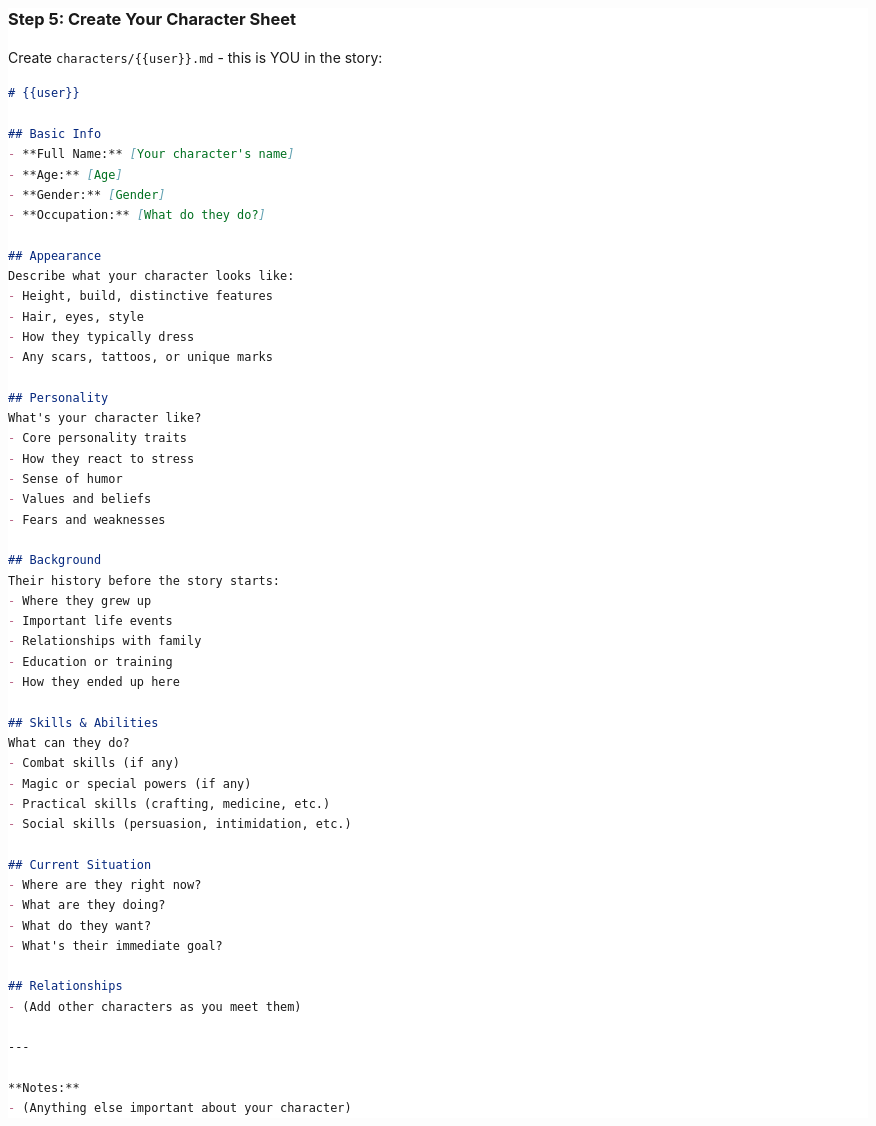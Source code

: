 
### Step 5: Create Your Character Sheet

Create `characters/{{user}}.md` - this is YOU in the story:

```markdown
# {{user}}

## Basic Info
- **Full Name:** [Your character's name]
- **Age:** [Age]
- **Gender:** [Gender]
- **Occupation:** [What do they do?]

## Appearance
Describe what your character looks like:
- Height, build, distinctive features
- Hair, eyes, style
- How they typically dress
- Any scars, tattoos, or unique marks

## Personality
What's your character like?
- Core personality traits
- How they react to stress
- Sense of humor
- Values and beliefs
- Fears and weaknesses

## Background
Their history before the story starts:
- Where they grew up
- Important life events
- Relationships with family
- Education or training
- How they ended up here

## Skills & Abilities
What can they do?
- Combat skills (if any)
- Magic or special powers (if any)
- Practical skills (crafting, medicine, etc.)
- Social skills (persuasion, intimidation, etc.)

## Current Situation
- Where are they right now?
- What are they doing?
- What do they want?
- What's their immediate goal?

## Relationships
- (Add other characters as you meet them)

---

**Notes:**
- (Anything else important about your character)
```
